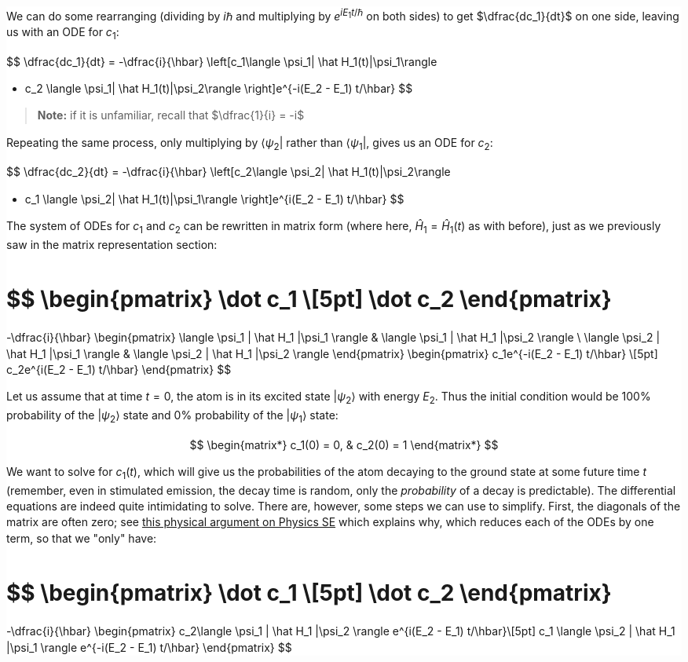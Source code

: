 We can do some rearranging (dividing by $i\hbar$ and multiplying by $e^{i E_1 t/\hbar}$ on both sides) to get $\dfrac{dc_1}{dt}$ on one side, leaving us with an ODE for $c_1$:

$$
\dfrac{dc_1}{dt} = -\dfrac{i}{\hbar} \left[c_1\langle \psi_1| \hat H_1(t)|\psi_1\rangle
+ c_2 \langle \psi_1| \hat H_1(t)|\psi_2\rangle \right]e^{-i(E_2 - E_1) t/\hbar}
$$

> **Note:** if it is unfamiliar, recall that $\dfrac{1}{i} = -i$

Repeating the same process, only multiplying by $\langle \psi_2|$ rather than $\langle \psi_1|$, gives us an ODE for $c_2$:

$$
\dfrac{dc_2}{dt} = -\dfrac{i}{\hbar} \left[c_2\langle \psi_2| \hat H_1(t)|\psi_2\rangle
+ c_1 \langle \psi_2| \hat H_1(t)|\psi_1\rangle \right]e^{i(E_2 - E_1) t/\hbar}
$$

The system of ODEs for $c_1$ and $c_2$ can be rewritten in matrix form (where here, $\hat H_1 = \hat H_1(t)$ as with before), just as we previously saw in the matrix representation section:

$$
\begin{pmatrix}
\dot c_1 \\[5pt] \dot c_2
\end{pmatrix}
=
-\dfrac{i}{\hbar}
\begin{pmatrix}
\langle \psi_1 | \hat H_1 |\psi_1 \rangle & \langle \psi_1 | \hat H_1 |\psi_2 \rangle \\
\langle \psi_2 | \hat H_1 |\psi_1 \rangle & \langle \psi_2 | \hat H_1 |\psi_2 \rangle
\end{pmatrix}
\begin{pmatrix}
c_1e^{-i(E_2 - E_1) t/\hbar} \\[5pt] c_2e^{i(E_2 - E_1) t/\hbar}
\end{pmatrix}
$$

Let us assume that at time $t = 0$, the atom is in its excited state $|\psi_2\rangle$ with energy $E_2$. Thus the initial condition would be 100% probability of the $|\psi_2\rangle$ state and 0% probability of the $|\psi_1\rangle$ state:

$$
\begin{matrix*}
c_1(0) = 0, & c_2(0) = 1
\end{matrix*}
$$

We want to solve for $c_1(t)$, which will give us the probabilities of the atom decaying to the ground state at some future time $t$ (remember, even in stimulated emission, the decay time is random, only the _probability_ of a decay is predictable). The differential equations are indeed quite intimidating to solve. There are, however, some steps we can use to simplify. First, the diagonals of the matrix are often zero; see [this physical argument on Physics SE](https://physics.stackexchange.com/questions/117368/vanishing-diagonal-matrix-elements-of-pertubation) which explains why, which reduces each of the ODEs by one term, so that we "only" have: 

$$
\begin{pmatrix}
\dot c_1 \\[5pt] \dot c_2
\end{pmatrix}
=
-\dfrac{i}{\hbar}
\begin{pmatrix}
c_2\langle \psi_1 | \hat H_1 |\psi_2 \rangle e^{i(E_2 - E_1) t/\hbar}\\[5pt] 
c_1 \langle \psi_2 | \hat H_1 |\psi_1 \rangle e^{-i(E_2 - E_1) t/\hbar} 
\end{pmatrix}
$$


[^1]: https://www.rp-photonics.com/spontaneous_emission.html
[^2]: https://ecampus.matc.edu/mihalj/scitech/unit5/incandescence/incandescence.htm
[^3]: Technically speaking, the emission of a photon from the state transition (decay from the excited state to a lower-energy state) _doesn't_ happen completely on its own. The quantum electrodynamical vacuum is what mediates the transition and thereby the release of a photon, but that is an advanced topic we'll cover in the expert guide
[^4]: https://physics.stackexchange.com/questions/338038/why-laser-is-a-collimated-parallel-beam?rq=1
[^5]: https://www.britannica.com/technology/ammonia-maser
[^6]: https://en.wikipedia.org/wiki/List_of_laser_types
[^7]: https://en.wikipedia.org/wiki/Stimulated_emission#Optical_amplification
[^8]: https://www.sciencedirect.com/topics/physics-and-astronomy/solar-spectra
[^9]: https://en.wikipedia.org/wiki/Optical_cavity
[^10]: https://en.wikipedia.org/wiki/Output_coupler
[^11]: https://commons.wikimedia.org/wiki/File:Laser.svg